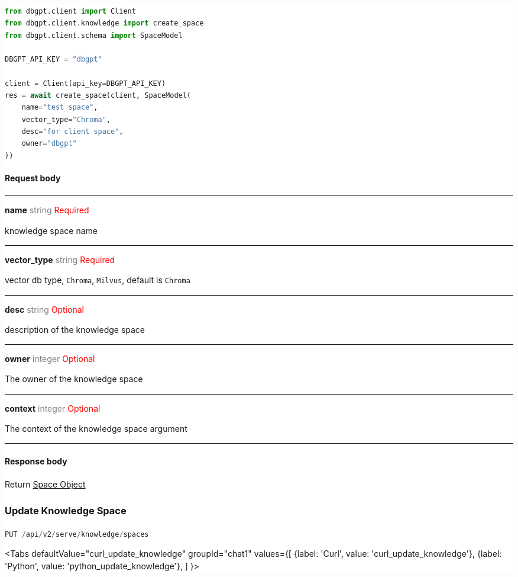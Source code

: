 <TabItem value="python_knowledge">

```python
from dbgpt.client import Client
from dbgpt.client.knowledge import create_space
from dbgpt.client.schema import SpaceModel

DBGPT_API_KEY = "dbgpt"

client = Client(api_key=DBGPT_API_KEY)
res = await create_space(client, SpaceModel(
    name="test_space",
    vector_type="Chroma",
    desc="for client space",
    owner="dbgpt"
))
```

 </TabItem>
</Tabs>

#### Request body

________
<b>name</b> <font color="gray"> string </font> <font color="red"> Required </font>

knowledge space name
________
<b>vector_type</b> <font color="gray"> string </font> <font color="red"> Required </font>

vector db type, `Chroma`, `Milvus`, default is `Chroma`
________
<b>desc</b> <font color="gray"> string </font> <font color="red"> Optional </font>

description of the knowledge space
________
<b>owner</b> <font color="gray"> integer </font> <font color="red"> Optional </font>

The owner of the knowledge space
________
<b>context</b> <font color="gray"> integer </font> <font color="red"> Optional </font>

The context of the knowledge space argument
________

#### Response body
Return <a href="#the-space-object">Space Object</a>

### Update Knowledge Space

```python
PUT /api/v2/serve/knowledge/spaces
```

<Tabs
  defaultValue="curl_update_knowledge"
  groupId="chat1"
  values={[
    {label: 'Curl', value: 'curl_update_knowledge'},
    {label: 'Python', value: 'python_update_knowledge'},
  ]
}>
